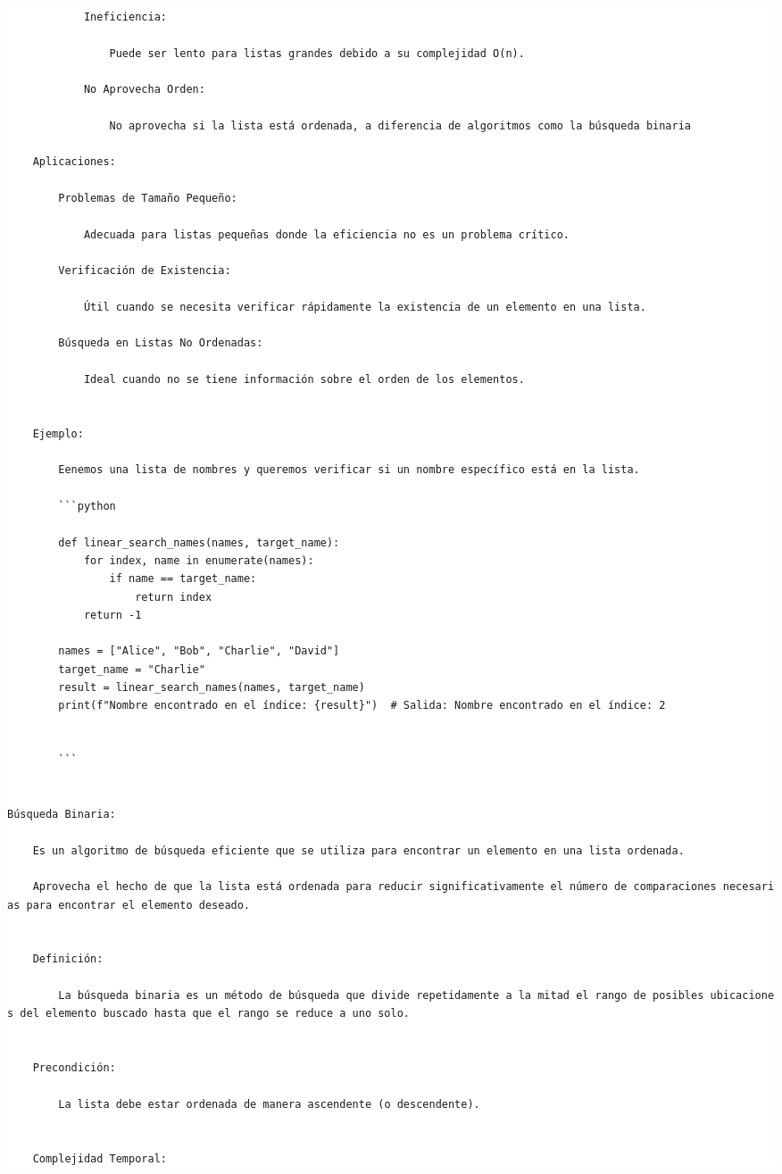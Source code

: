 				Ineficiencia: 

					Puede ser lento para listas grandes debido a su complejidad O(n).

				No Aprovecha Orden:

					No aprovecha si la lista está ordenada, a diferencia de algoritmos como la búsqueda binaria

		Aplicaciones: 

			Problemas de Tamaño Pequeño:

		    	Adecuada para listas pequeñas donde la eficiencia no es un problema crítico.

			Verificación de Existencia:

			    Útil cuando se necesita verificar rápidamente la existencia de un elemento en una lista.

			Búsqueda en Listas No Ordenadas:

			    Ideal cuando no se tiene información sobre el orden de los elementos.


		Ejemplo: 

			Eenemos una lista de nombres y queremos verificar si un nombre específico está en la lista.

			```python

			def linear_search_names(names, target_name):
			    for index, name in enumerate(names):
			        if name == target_name:
			            return index
			    return -1

			names = ["Alice", "Bob", "Charlie", "David"]
			target_name = "Charlie"
			result = linear_search_names(names, target_name)
			print(f"Nombre encontrado en el índice: {result}")  # Salida: Nombre encontrado en el índice: 2


			```


	Búsqueda Binaria:

		Es un algoritmo de búsqueda eficiente que se utiliza para encontrar un elemento en una lista ordenada.

		Aprovecha el hecho de que la lista está ordenada para reducir significativamente el número de comparaciones necesarias para encontrar el elemento deseado.


		Definición:

			La búsqueda binaria es un método de búsqueda que divide repetidamente a la mitad el rango de posibles ubicaciones del elemento buscado hasta que el rango se reduce a uno solo.


		Precondición:

    		La lista debe estar ordenada de manera ascendente (o descendente).

		
		Complejidad Temporal:

